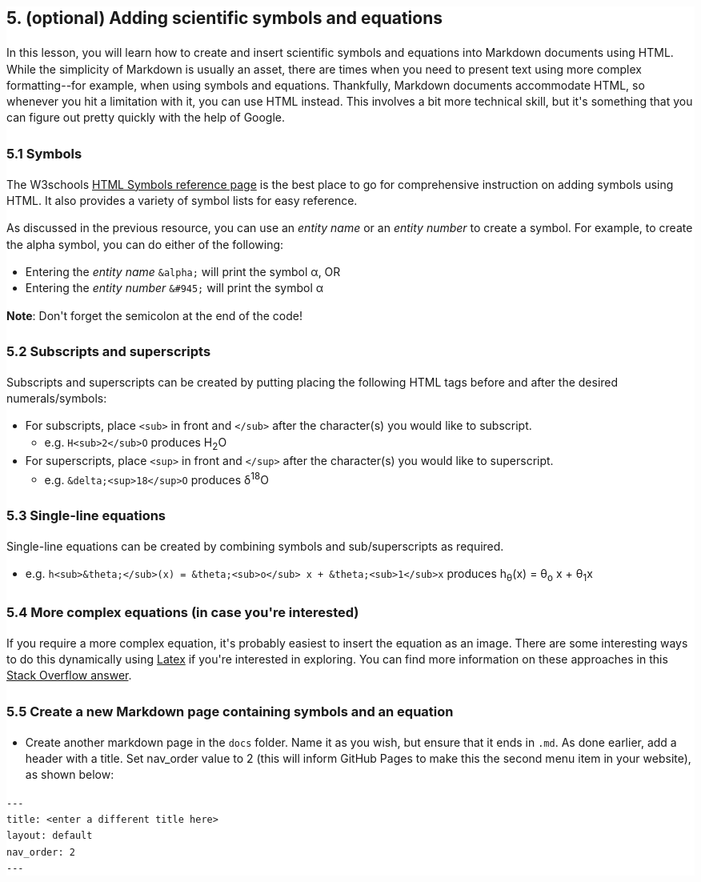 ## 5. (optional) Adding scientific symbols and equations
In this lesson, you will learn how to create and insert scientific symbols and equations into Markdown documents using HTML. While the simplicity of Markdown is usually an asset, there are times when you need to present text using more complex formatting--for example, when using symbols and equations. Thankfully, Markdown documents accommodate HTML, so whenever you hit a limitation with it, you can use HTML instead. This involves a bit more technical skill, but it's something that you can figure out pretty quickly with the help of Google. 

### 5.1 Symbols

The W3schools [HTML Symbols reference page](https://www.w3schools.com/html/html_symbols.asp) is the best place to go for comprehensive instruction on adding symbols using HTML. It also provides a variety of symbol lists for easy reference.

As discussed in the previous resource, you can use an *entity name* or an *entity number* to create a symbol. For example, to create the alpha symbol, you can do either of the following: 
- Entering the *entity name* ```&alpha;``` will print the symbol &alpha;, OR
- Entering the *entity number* ```&#945;``` will print the symbol &alpha;  

**Note**: Don't forget the semicolon at the end of the code!

### 5.2 Subscripts and superscripts
Subscripts and superscripts can be created by putting placing the following HTML tags before and after the desired numerals/symbols: 
- For subscripts, place ```<sub>``` in front and ```</sub>``` after the character(s) you would like to subscript.
  - e.g. ```H<sub>2</sub>O``` produces H<sub>2</sub>O
- For superscripts, place ```<sup>``` in front and ```</sup>``` after the character(s) you would like to superscript.
  - e.g. ```&delta;<sup>18</sup>O``` produces &delta;<sup>18</sup>O

### 5.3 Single-line equations  
Single-line equations can be created by combining symbols and sub/superscripts as required. 
- e.g. ```h<sub>&theta;</sub>(x) = &theta;<sub>o</sub> x + &theta;<sub>1</sub>x``` produces h<sub>&theta;</sub>(x) = &theta;<sub>o</sub> x + &theta;<sub>1</sub>x

### 5.4 More complex equations (in case you're interested)
If you require a more complex equation, it's probably easiest to insert the equation as an image. There are some interesting ways to do this dynamically using [Latex](https://www.latex-project.org/) if you're interested in exploring. You can find more information on these approaches in this [Stack Overflow answer](https://stackoverflow.com/a/47798853).

### 5.5 Create a new Markdown page containing symbols and an equation
- Create another markdown page in the ```docs``` folder. Name it as you wish, but ensure that it ends in ```.md```. As done earlier, add a header with a title. Set nav_order value to 2 (this will inform GitHub Pages to make this the second menu item in your website), as shown below: 

```
---
title: <enter a different title here>
layout: default
nav_order: 2
---
```
